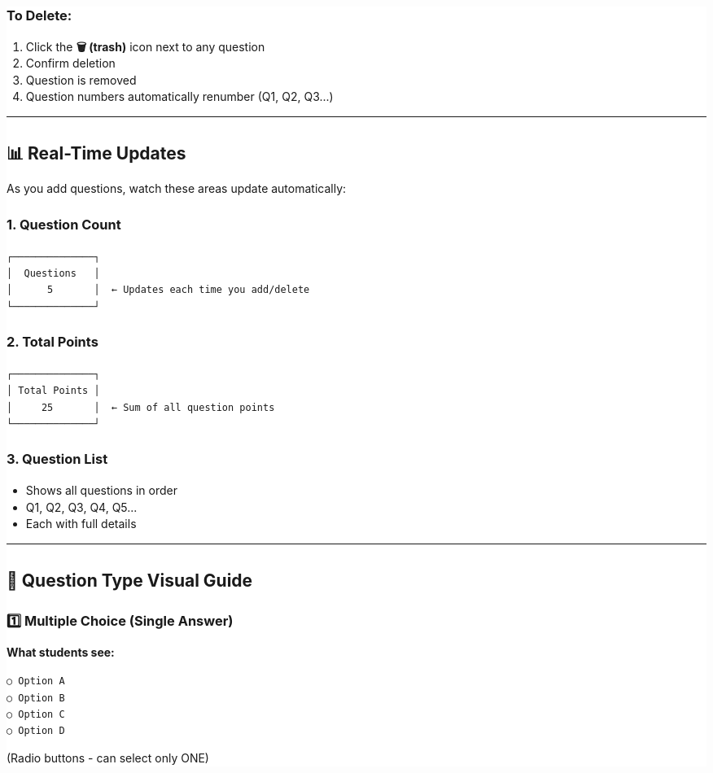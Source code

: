 ### To Delete:

1. Click the **🗑️ (trash)** icon next to any question
2. Confirm deletion
3. Question is removed
4. Question numbers automatically renumber (Q1, Q2, Q3...)

---

## 📊 Real-Time Updates

As you add questions, watch these areas update automatically:

### 1. Question Count

```
┌──────────────┐
│  Questions   │
│      5       │  ← Updates each time you add/delete
└──────────────┘
```

### 2. Total Points

```
┌──────────────┐
│ Total Points │
│     25       │  ← Sum of all question points
└──────────────┘
```

### 3. Question List

- Shows all questions in order
- Q1, Q2, Q3, Q4, Q5...
- Each with full details

---

## 🎨 Question Type Visual Guide

### 1️⃣ Multiple Choice (Single Answer)

**What students see:**

```
○ Option A
○ Option B
○ Option C
○ Option D
```

(Radio buttons - can select only ONE)
